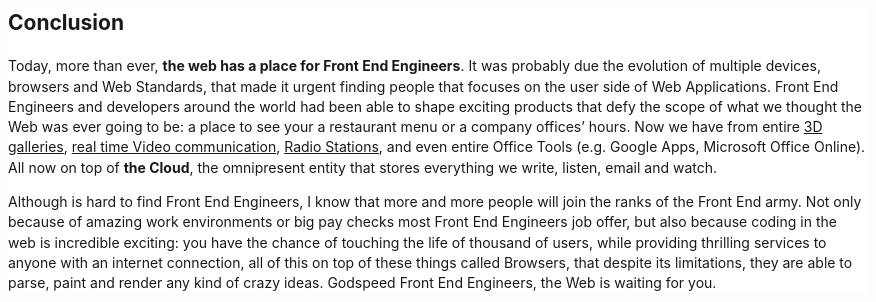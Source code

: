 ## Conclusion

Today, more than ever, **the web has a place for Front End Engineers**. It was probably due the evolution of multiple devices, browsers and Web Standards, that made it urgent finding people that focuses on the user side of Web Applications. Front End Engineers and developers around the world had been able to shape exciting products that defy the scope of what we thought the Web was ever going to be: a place to see your a restaurant menu or a company offices’ hours. Now we have from entire [3D galleries](http://threejs.org/), [real time Video communication](http://www.html5rocks.com/en/tutorials/webrtc/basics/?redirect_from_locale=de), [Radio Stations](http://grooveshark.com/), and even entire Office Tools (e.g. Google Apps, Microsoft Office Online). All now on top of **the Cloud**, the omnipresent entity that stores everything we write, listen, email and watch. 

Although is hard to find Front End Engineers, I know that more and more people will join the ranks of the Front End army. Not only because of amazing work environments or big pay checks most Front End Engineers job offer, but also because coding in the web is incredible exciting: you have the chance of touching the life of thousand of users, while providing thrilling services to anyone with an internet connection, all of this on top of these things called Browsers, that despite its limitations, they are able to parse, paint and render any kind of crazy ideas. Godspeed Front End Engineers, the Web is waiting for you.





